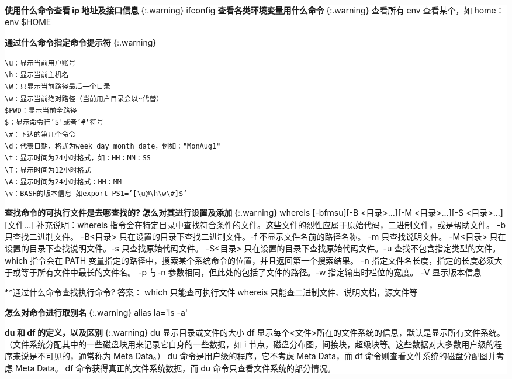 **使用什么命令查看 ip 地址及接口信息**
{:.warning}
ifconfig
**查看各类环境变量用什么命令**
{:.warning}
查看所有 env
查看某个，如 home：env $HOME

**通过什么命令指定命令提示符**
{:.warning}
```shell
\u：显示当前用户账号
\h：显示当前主机名
\W：只显示当前路径最后一个目录
\w：显示当前绝对路径（当前用户目录会以~代替）
$PWD：显示当前全路径
$：显示命令行’$'或者’#'符号
\#：下达的第几个命令
\d：代表日期，格式为week day month date，例如："MonAug1"
\t：显示时间为24小时格式，如：HH：MM：SS
\T：显示时间为12小时格式
\A：显示时间为24小时格式：HH：MM
\v：BASH的版本信息 如export PS1=’[\u@\h\w\#]$‘
```

**查找命令的可执行文件是去哪查找的? 怎么对其进行设置及添加**
{:.warning}
whereis [-bfmsu][-B <目录>...][-M <目录>...][-S <目录>...][文件...]
补充说明：whereis 指令会在特定目录中查找符合条件的文件。这些文件的烈性应属于原始代码，二进制文件，或是帮助文件。
-b   只查找二进制文件。
-B<目录> 只在设置的目录下查找二进制文件。-f 不显示文件名前的路径名称。
-m   只查找说明文件。
-M<目录> 只在设置的目录下查找说明文件。-s 只查找原始代码文件。
-S<目录> 只在设置的目录下查找原始代码文件。-u 查找不包含指定类型的文件。
which 指令会在 PATH 变量指定的路径中，搜索某个系统命令的位置，并且返回第一个搜索结果。
-n 指定文件名长度，指定的长度必须大于或等于所有文件中最长的文件名。
-p 与-n 参数相同，但此处的包括了文件的路径。-w 指定输出时栏位的宽度。
-V   显示版本信息

**通过什么命令查找执行命令?
答案：
which 只能查可执行文件
whereis 只能查二进制文件、说明文档，源文件等

**怎么对命令进行取别名**
{:.warning}
alias la='ls -a'

**du 和 df 的定义，以及区别**
{:.warning}
du 显示目录或文件的大小
df 显示每个<文件>所在的文件系统的信息，默认是显示所有文件系统。
（文件系统分配其中的一些磁盘块用来记录它自身的一些数据，如 i 节点，磁盘分布图，间接块，超级块等。这些数据对大多数用户级的程序来说是不可见的，通常称为 Meta Data。） du 命令是用户级的程序，它不考虑 Meta Data，而 df 命令则查看文件系统的磁盘分配图并考虑 Meta Data。
df 命令获得真正的文件系统数据，而 du 命令只查看文件系统的部分情况。
